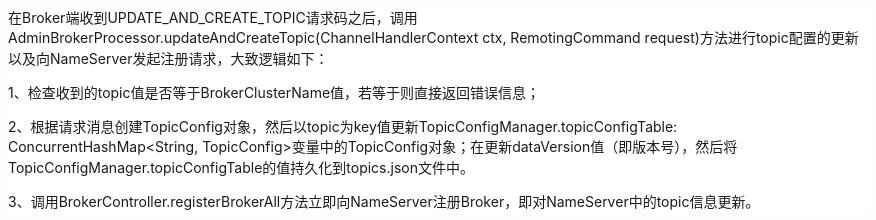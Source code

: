 在Broker端收到UPDATE_AND_CREATE_TOPIC请求码之后，调用AdminBrokerProcessor.updateAndCreateTopic(ChannelHandlerContext ctx, RemotingCommand request)方法进行topic配置的更新以及向NameServer发起注册请求，大致逻辑如下：

1、检查收到的topic值是否等于BrokerClusterName值，若等于则直接返回错误信息；

2、根据请求消息创建TopicConfig对象，然后以topic为key值更新TopicConfigManager.topicConfigTable: ConcurrentHashMap<String, TopicConfig>变量中的TopicConfig对象；在更新dataVersion值（即版本号），然后将TopicConfigManager.topicConfigTable的值持久化到topics.json文件中。

3、调用BrokerController.registerBrokerAll方法立即向NameServer注册Broker，即对NameServer中的topic信息更新。